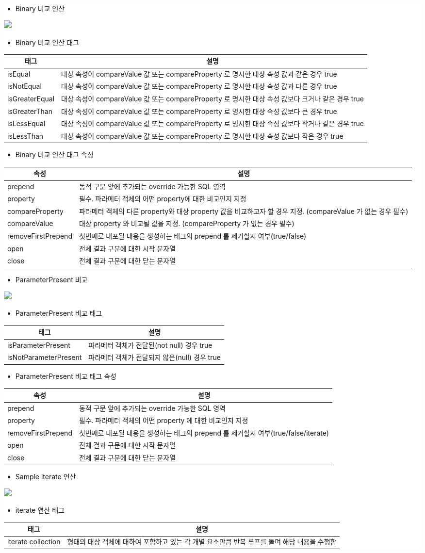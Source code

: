 - Binary 비교 연산
<img src="https://cys779988.github.io/assets/img/egov-40.PNG">  

- Binary 비교 연산 태그
  
태그 | 설명
---- | ----
isEqual | 대상 속성이 compareValue 값 또는 compareProperty 로 명시한 대상 속성 값과 같은 경우 true 
isNotEqual | 대상 속성이 compareValue 값 또는 compareProperty 로 명시한 대상 속성 값과 다른 경우 true 
isGreaterEqual | 대상 속성이 compareValue 값 또는 compareProperty 로 명시한 대상 속성 값보다 크거나 같은 경우 true 
isGreaterThan | 대상 속성이 compareValue 값 또는 compareProperty 로 명시한 대상 속성 값보다 큰 경우 true 
isLessEqual | 대상 속성이 compareValue 값 또는 compareProperty 로 명시한 대상 속성 값보다 작거나 같은 경우 true 
isLessThan | 대상 속성이 compareValue 값 또는 compareProperty 로 명시한 대상 속성 값보다 작은 경우 true 
  
- Binary 비교 연산 태그 속성
  
속성 | 설명
---- | ----
prepend | 동적 구문 앞에 추가되는 override 가능한 SQL 영역
property | 필수. 파라메터 객체의 어떤 property에 대한 비교인지 지정
compareProperty | 파라메터 객체의 다른 property와 대상 property 값을 비교하고자 할 경우 지정. (compareValue 가 없는 경우 필수) 
compareValue | 대상 property 와 비교될 값을 지정. (compareProperty 가 없는 경우 필수)
removeFirstPrepend | 첫번째로 내포될 내용을 생성하는 태그의 prepend 를 제거할지 여부(true/false) 
open | 전체 결과 구문에 대한 시작 문자열
close | 전체 결과 구문에 대한 닫는 문자열
  

- ParameterPresent 비교
<img src="https://cys779988.github.io/assets/img/egov-41.PNG">  

- ParameterPresent 비교 태그
  
태그 | 설명
---- | ----
isParameterPresent | 파라메터 객체가 전달된(not null) 경우 true
isNotParameterPresent | 파라메터 객체가 전달되지 않은(null) 경우 true
  
- ParameterPresent 비교 태그 속성
  
속성 | 설명
---- | ----
prepend | 동적 구문 앞에 추가되는 override 가능한 SQL 영역
property | 필수. 파라메터 객체의 어떤 property 에 대한 비교인지 지정
removeFirstPrepend | 첫번째로 내포될 내용을 생성하는 태그의 prepend 를 제거할지 여부(true/false/iterate)
open | 전체 결과 구문에 대한 시작 문자열
close | 전체 결과 구문에 대한 닫는 문자열
  
- Sample iterate 연산
<img src="https://cys779988.github.io/assets/img/egov-42.PNG">  

- iterate 연산 태그
  
태그 | 설명
---- | ----
iterate collection | 형태의 대상 객체에 대하여 포함하고 있는 각 개별 요소만큼 반복 루프를 돌며 해당 내용을 수행함
  